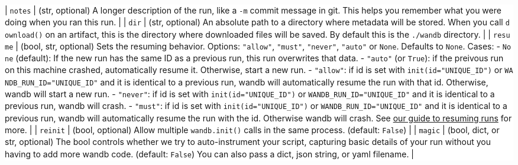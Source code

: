 | `notes`               | (str, optional) A longer description of the run, like a `-m` commit message in git. This helps you remember what you were doing when you ran this run.                                                                                                                                                                                                                                                                                                                                                                                                                                                                                                                                                                                                                                                                                                                                                                                                                                                                                                |
| `dir`                 | (str, optional) An absolute path to a directory where metadata will be stored. When you call `download()` on an artifact, this is the directory where downloaded files will be saved. By default this is the `./wandb` directory.                                                                                                                                                                                                                                                                                                                                                                                                                                                                                                                                                                                                                                                                                                                                                                                                                     |
| `resume`              | (bool, str, optional) Sets the resuming behavior. Options: `"allow"`, `"must"`, `"never"`, `"auto"` or `None`. Defaults to `None`. Cases: - `None` (default): If the new run has the same ID as a previous run, this run overwrites that data. - `"auto"` (or `True`): if the preivous run on this machine crashed, automatically resume it. Otherwise, start a new run. - `"allow"`: if id is set with `init(id="UNIQUE_ID")` or `WANDB_RUN_ID="UNIQUE_ID"` and it is identical to a previous run, wandb will automatically resume the run with that id. Otherwise, wandb will start a new run. - `"never"`: if id is set with `init(id="UNIQUE_ID")` or `WANDB_RUN_ID="UNIQUE_ID"` and it is identical to a previous run, wandb will crash. - `"must"`: if id is set with `init(id="UNIQUE_ID")` or `WANDB_RUN_ID="UNIQUE_ID"` and it is identical to a previous run, wandb will automatically resume the run with the id. Otherwise wandb will crash. See [our guide to resuming runs](https://docs.wandb.com/library/advanced/resuming) for more. |
| `reinit`              | (bool, optional) Allow multiple `wandb.init()` calls in the same process. (default: `False`)                                                                                                                                                                                                                                                                                                                                                                                                                                                                                                                                                                                                                                                                                                                                                                                                                                                                                                                                                          |
| `magic`               | (bool, dict, or str, optional) The bool controls whether we try to auto-instrument your script, capturing basic details of your run without you having to add more wandb code. (default: `False`) You can also pass a dict, json string, or yaml filename.                                                                                                                                                                                                                                                                                                                                                                                                                                                                                                                                                                                                                                                                                                                                                                                            |
